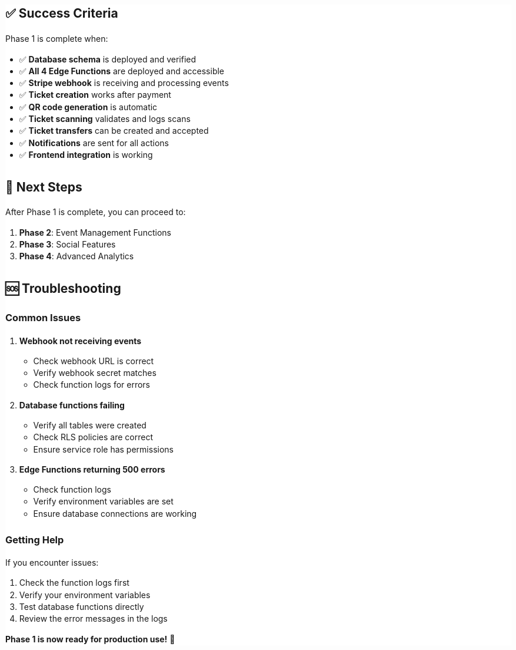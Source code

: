 ## ✅ Success Criteria

Phase 1 is complete when:

- ✅ **Database schema** is deployed and verified
- ✅ **All 4 Edge Functions** are deployed and accessible
- ✅ **Stripe webhook** is receiving and processing events
- ✅ **Ticket creation** works after payment
- ✅ **QR code generation** is automatic
- ✅ **Ticket scanning** validates and logs scans
- ✅ **Ticket transfers** can be created and accepted
- ✅ **Notifications** are sent for all actions
- ✅ **Frontend integration** is working

## 🎯 Next Steps

After Phase 1 is complete, you can proceed to:

1. **Phase 2**: Event Management Functions
2. **Phase 3**: Social Features
3. **Phase 4**: Advanced Analytics

## 🆘 Troubleshooting

### Common Issues

1. **Webhook not receiving events**
   - Check webhook URL is correct
   - Verify webhook secret matches
   - Check function logs for errors

2. **Database functions failing**
   - Verify all tables were created
   - Check RLS policies are correct
   - Ensure service role has permissions

3. **Edge Functions returning 500 errors**
   - Check function logs
   - Verify environment variables are set
   - Ensure database connections are working

### Getting Help

If you encounter issues:
1. Check the function logs first
2. Verify your environment variables
3. Test database functions directly
4. Review the error messages in the logs

**Phase 1 is now ready for production use!** 🚀

